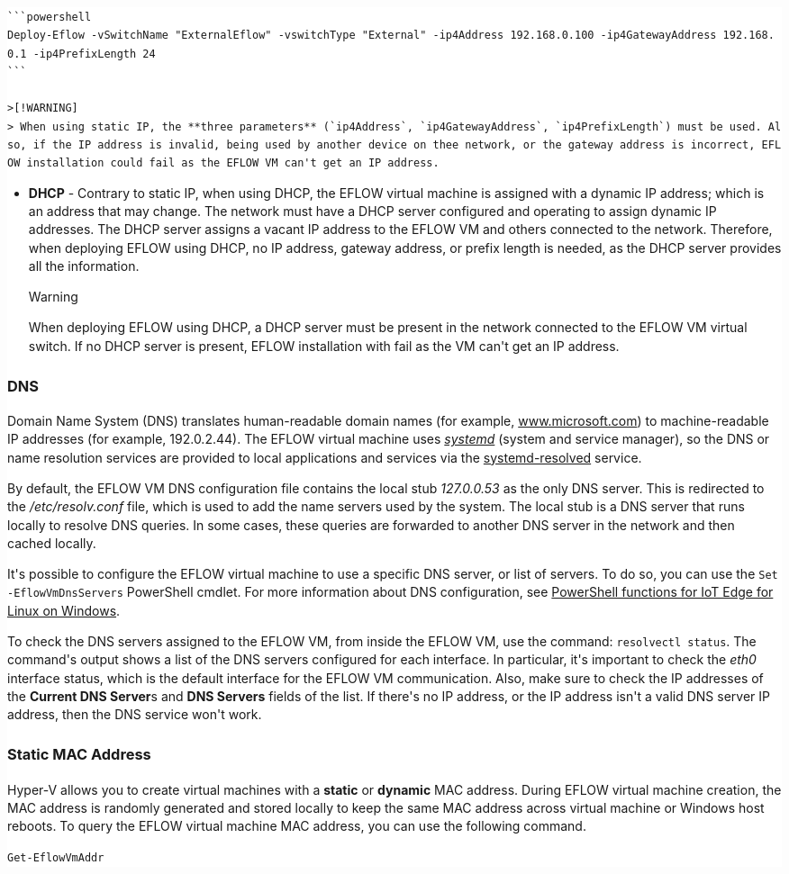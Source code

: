     ```powershell
    Deploy-Eflow -vSwitchName "ExternalEflow" -vswitchType "External" -ip4Address 192.168.0.100 -ip4GatewayAddress 192.168.0.1 -ip4PrefixLength 24
    ```

    >[!WARNING]
    > When using static IP, the **three parameters** (`ip4Address`, `ip4GatewayAddress`, `ip4PrefixLength`) must be used. Also, if the IP address is invalid, being used by another device on thee network, or the gateway address is incorrect, EFLOW installation could fail as the EFLOW VM can't get an IP address.

- **DHCP** -  Contrary to static IP, when using DHCP, the EFLOW virtual machine is assigned with a dynamic IP address; which is an address that may change. The network must have a DHCP server configured and operating to assign dynamic IP addresses. The DHCP server assigns a vacant IP address to the EFLOW VM and others connected to the network. Therefore, when deploying EFLOW using DHCP, no IP address, gateway address, or prefix length is needed, as the DHCP server provides all the information. 
    
    >[!WARNING]
    > When deploying EFLOW using DHCP, a DHCP server must be present in the network connected to the EFLOW VM virtual switch. If no DHCP server is present, EFLOW installation with fail as the VM can't get an IP address.


### DNS
Domain Name System (DNS) translates human-readable domain names (for example, www.microsoft.com) to machine-readable IP addresses (for example, 192.0.2.44). The EFLOW virtual machine uses [*systemd*](https://systemd.io/) (system and service manager), so the DNS or name resolution services are provided to local applications and services via the [systemd-resolved](https://www.man7.org/linux/man-pages/man8/systemd-resolved.service.8.html) service. 

By default, the EFLOW VM DNS configuration file contains the local stub *127.0.0.53* as the only DNS server. This is redirected to the */etc/resolv.conf* file, which is used to add the name servers used by the system. The local stub is a DNS server that runs locally to resolve DNS queries. In some cases, these queries are forwarded to another DNS server in the network and then cached locally.

It's possible to configure the EFLOW virtual machine to use a specific DNS server, or list of servers. To do so, you can use the `Set-EflowVmDnsServers` PowerShell cmdlet. For more information about DNS configuration, see [PowerShell functions for IoT Edge for Linux on Windows](./reference-iot-edge-for-linux-on-windows-functions.md#set-eflowvmdnsservers).

To check the DNS servers assigned to the EFLOW VM, from inside the EFLOW VM, use the command: `resolvectl status`. The command's output shows a list of the DNS servers configured for each interface. In particular, it's important to check the *eth0* interface status, which is the default interface for the EFLOW VM communication. Also, make sure to check the IP addresses of the **Current DNS Server**s and **DNS Servers** fields of the list. If there's no IP address, or the IP address isn't a valid DNS server IP address, then the DNS service won't work.

### Static MAC Address
Hyper-V allows you to create virtual machines with a **static** or **dynamic** MAC address. During EFLOW virtual machine creation, the MAC address is randomly generated and stored locally to keep the same MAC address across virtual machine or Windows host reboots.  To query the EFLOW virtual machine MAC address, you can use the following command.

```powershell
Get-EflowVmAddr
```
